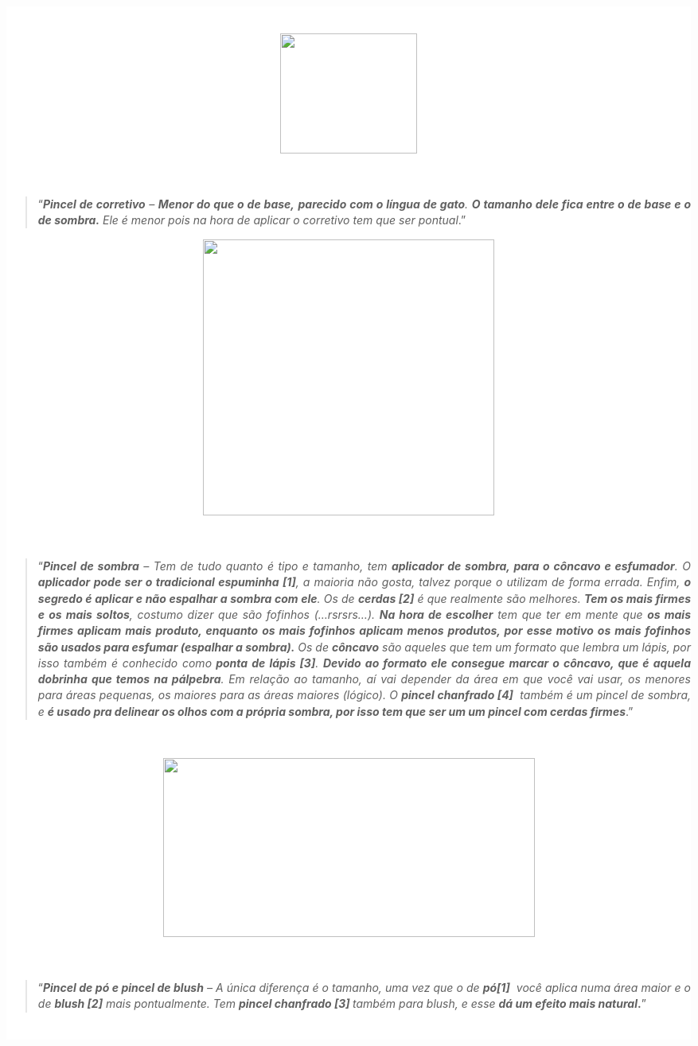 &nbsp;

<p align="center">
  <a href="http://www.trololodemulher.com.br/?attachment_id=9263" rel="attachment wp-att-9263"><img class="alignnone size-full wp-image-9263" title="BELEZA-MAQUIAGEM-PINCEL-CORRETIVO" src="http://www.trololodemulher.com.br/blog/wp-content/uploads/2012/10/BELEZA-MAQUIAGEM-PINCEL-CORRETIVO.jpg" alt="" width="172" height="151" /></a>
</p>

&nbsp;

> <p align="justify">
>   “<em><strong>Pincel de corretivo</strong> – <strong>M</strong></em><em><strong>enor do que o de base,</strong> <strong>parecido com o língua de gato</strong>. <strong>O tamanho dele fica entre o de base e o de sombra.</strong> Ele é menor pois na hora de aplicar o corretivo tem que ser pontual</em>.”
> </p>

<p align="center">
  <a href="http://www.trololodemulher.com.br/?attachment_id=9269" rel="attachment wp-att-9269"><img class="alignnone size-full wp-image-9269" title="BELEZA-MAQUIAGEM-PINCEL-SOMBRA" src="http://www.trololodemulher.com.br/blog/wp-content/uploads/2012/10/BELEZA-MAQUIAGEM-PINCEL-SOMBRA.png" alt="" width="366" height="347" /></a>
</p>

&nbsp;

> <p align="justify">
>   “<em><strong>Pincel de sombra</strong> – Tem de tudo quanto é tipo e tamanho, tem <strong>aplicador de sombra, para o côncavo e esfumador</strong>. O <strong>aplicador pode ser o tradicional espuminha [1]</strong>, a maioria não gosta, talvez porque o utilizam de forma errada. Enfim, <strong>o segredo é aplicar e não espalhar a sombra com ele</strong>. Os de <strong>cerdas [2]</strong> é que realmente são melhores. <strong>Tem os mais firmes e os mais soltos</strong>, costumo dizer que são fofinhos (…rsrsrs…). <strong>Na hora de escolher</strong> tem que ter em mente que <strong>os mais firmes aplicam mais produto, enquanto os mais fofinhos aplicam menos produtos, por esse motivo os mais fofinhos são usados para esfumar (espalhar a sombra).</strong> Os de <strong>côncavo</strong> são aqueles que tem um formato que lembra um lápis, por isso também é conhecido como<strong> ponta de lápis [3]</strong>. <strong>Devido ao formato ele consegue marcar o côncavo, que é aquela dobrinha que temos na pálpebra</strong>. Em relação ao tamanho, aí vai depender da área em que você vai usar, os menores para áreas pequenas, os maiores para as áreas maiores (lógico). O <strong>pincel chanfrado [4]</strong>  também é um pincel de sombra, e <strong>é usado pra delinear os olhos com a própria sombra, por isso tem que ser um um pincel com cerdas firmes</strong></em>.”
> </p>

&nbsp;

<p align="center">
  <a href="http://www.trololodemulher.com.br/?attachment_id=9268" rel="attachment wp-att-9268"><img class="alignnone size-full wp-image-9268" title="BELEZA-MAQUIAGEM-PINCEL-PO-BLUSH" src="http://www.trololodemulher.com.br/blog/wp-content/uploads/2012/10/BELEZA-MAQUIAGEM-PINCEL-PO-BLUSH.png" alt="" width="467" height="225" /></a>
</p>

&nbsp;

> <p align="justify">
>   “<em><strong>Pincel de pó e pincel de blush</strong> – A única diferença é o tamanho, uma vez que o de <strong>pó[1]</strong>  você aplica numa área maior e o de <strong>blush [2]</strong> mais pontualmente. Tem <strong>pincel chanfrado [3] </strong>também para blush, e esse <strong>dá um efeito mais natural</strong></em><strong>.</strong>”
> </p>

&nbsp;
